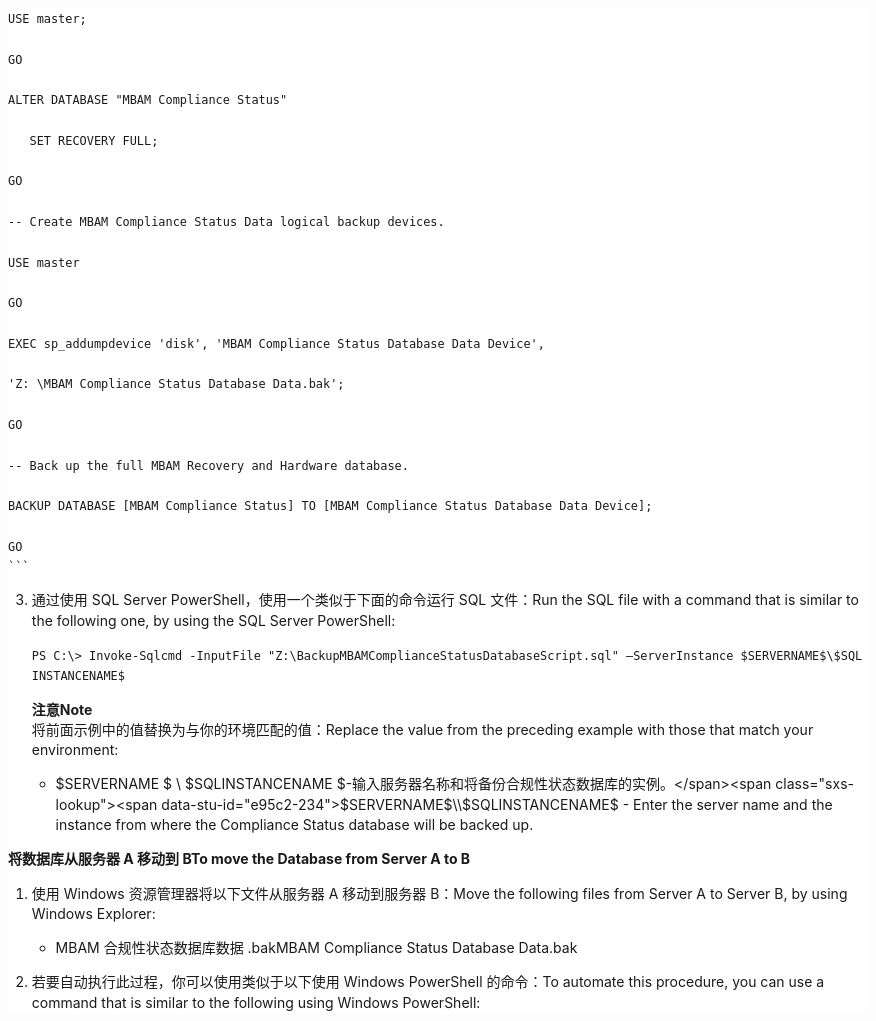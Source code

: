     USE master;

    GO

    ALTER DATABASE "MBAM Compliance Status"

       SET RECOVERY FULL;

    GO

    -- Create MBAM Compliance Status Data logical backup devices.

    USE master

    GO

    EXEC sp_addumpdevice 'disk', 'MBAM Compliance Status Database Data Device',

    'Z: \MBAM Compliance Status Database Data.bak';

    GO

    -- Back up the full MBAM Recovery and Hardware database.

    BACKUP DATABASE [MBAM Compliance Status] TO [MBAM Compliance Status Database Data Device];

    GO
    ```

3.  <span data-ttu-id="e95c2-231">通过使用 SQL Server PowerShell，使用一个类似于下面的命令运行 SQL 文件：</span><span class="sxs-lookup"><span data-stu-id="e95c2-231">Run the SQL file with a command that is similar to the following one, by using the SQL Server PowerShell:</span></span>

    `PS C:\> Invoke-Sqlcmd -InputFile "Z:\BackupMBAMComplianceStatusDatabaseScript.sql" –ServerInstance $SERVERNAME$\$SQLINSTANCENAME$`

    **<span data-ttu-id="e95c2-232">注意</span><span class="sxs-lookup"><span data-stu-id="e95c2-232">Note</span></span>**  
    <span data-ttu-id="e95c2-233">将前面示例中的值替换为与你的环境匹配的值：</span><span class="sxs-lookup"><span data-stu-id="e95c2-233">Replace the value from the preceding example with those that match your environment:</span></span>

    -   <span data-ttu-id="e95c2-234">$SERVERNAME $ \\ $SQLINSTANCENAME $-输入服务器名称和将备份合规性状态数据库的实例。</span><span class="sxs-lookup"><span data-stu-id="e95c2-234">$SERVERNAME$\\$SQLINSTANCENAME$ - Enter the server name and the instance from where the Compliance Status database will be backed up.</span></span>



**<span data-ttu-id="e95c2-235">将数据库从服务器 A 移动到 B</span><span class="sxs-lookup"><span data-stu-id="e95c2-235">To move the Database from Server A to B</span></span>**

1.  <span data-ttu-id="e95c2-236">使用 Windows 资源管理器将以下文件从服务器 A 移动到服务器 B：</span><span class="sxs-lookup"><span data-stu-id="e95c2-236">Move the following files from Server A to Server B, by using Windows Explorer:</span></span>

    -   <span data-ttu-id="e95c2-237">MBAM 合规性状态数据库数据 .bak</span><span class="sxs-lookup"><span data-stu-id="e95c2-237">MBAM Compliance Status Database Data.bak</span></span>

2.  <span data-ttu-id="e95c2-238">若要自动执行此过程，你可以使用类似于以下使用 Windows PowerShell 的命令：</span><span class="sxs-lookup"><span data-stu-id="e95c2-238">To automate this procedure, you can use a command that is similar to the following using Windows PowerShell:</span></span>
